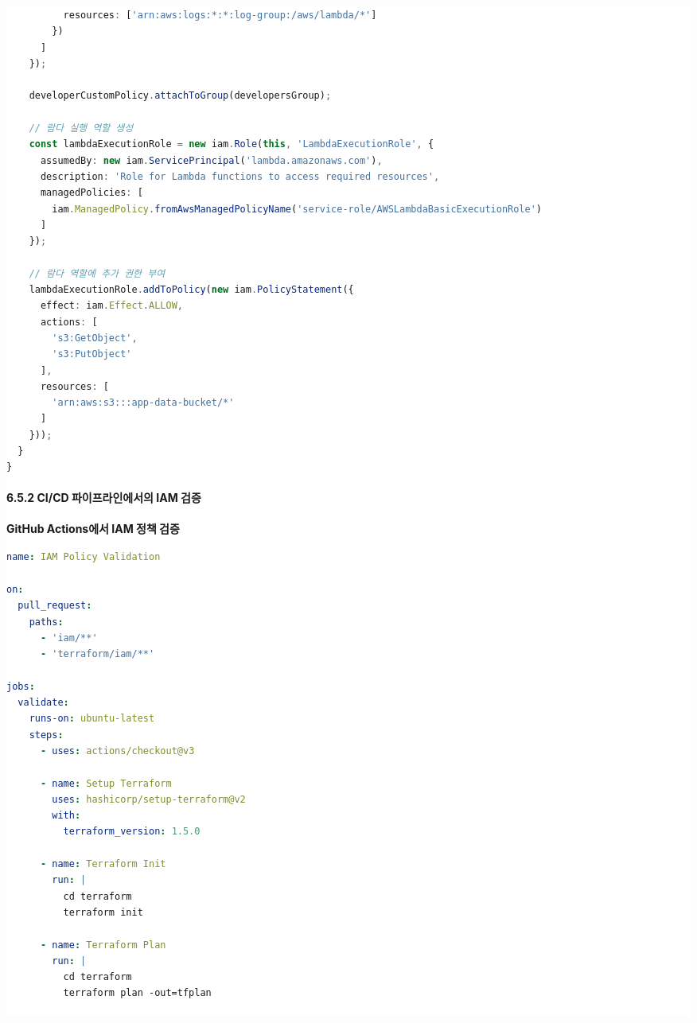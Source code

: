 ```typescript
          resources: ['arn:aws:logs:*:*:log-group:/aws/lambda/*']
        })
      ]
    });
    
    developerCustomPolicy.attachToGroup(developersGroup);
    
    // 람다 실행 역할 생성
    const lambdaExecutionRole = new iam.Role(this, 'LambdaExecutionRole', {
      assumedBy: new iam.ServicePrincipal('lambda.amazonaws.com'),
      description: 'Role for Lambda functions to access required resources',
      managedPolicies: [
        iam.ManagedPolicy.fromAwsManagedPolicyName('service-role/AWSLambdaBasicExecutionRole')
      ]
    });
    
    // 람다 역할에 추가 권한 부여
    lambdaExecutionRole.addToPolicy(new iam.PolicyStatement({
      effect: iam.Effect.ALLOW,
      actions: [
        's3:GetObject',
        's3:PutObject'
      ],
      resources: [
        'arn:aws:s3:::app-data-bucket/*'
      ]
    }));
  }
}
```

#### 6.5.2 CI/CD 파이프라인에서의 IAM 검증

**GitHub Actions에서 IAM 정책 검증**
```yaml
name: IAM Policy Validation

on:
  pull_request:
    paths:
      - 'iam/**'
      - 'terraform/iam/**'

jobs:
  validate:
    runs-on: ubuntu-latest
    steps:
      - uses: actions/checkout@v3
      
      - name: Setup Terraform
        uses: hashicorp/setup-terraform@v2
        with:
          terraform_version: 1.5.0
      
      - name: Terraform Init
        run: |
          cd terraform
          terraform init
      
      - name: Terraform Plan
        run: |
          cd terraform
          terraform plan -out=tfplan
      
```